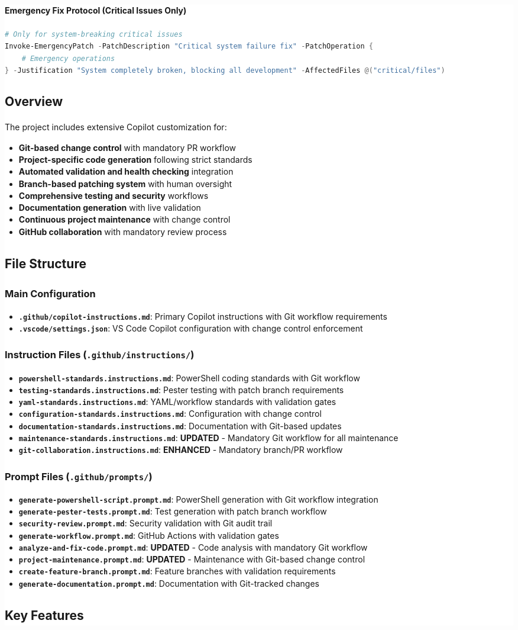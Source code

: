 #### Emergency Fix Protocol (Critical Issues Only)

```powershell
# Only for system-breaking critical issues
Invoke-EmergencyPatch -PatchDescription "Critical system failure fix" -PatchOperation {
    # Emergency operations
} -Justification "System completely broken, blocking all development" -AffectedFiles @("critical/files")
```

## Overview

The project includes extensive Copilot customization for:
- **Git-based change control** with mandatory PR workflow
- **Project-specific code generation** following strict standards
- **Automated validation and health checking** integration
- **Branch-based patching system** with human oversight
- **Comprehensive testing and security** workflows
- **Documentation generation** with live validation
- **Continuous project maintenance** with change control
- **GitHub collaboration** with mandatory review process

## File Structure

### Main Configuration
- **`.github/copilot-instructions.md`**: Primary Copilot instructions with Git workflow requirements
- **`.vscode/settings.json`**: VS Code Copilot configuration with change control enforcement

### Instruction Files (`.github/instructions/`)
- **`powershell-standards.instructions.md`**: PowerShell coding standards with Git workflow
- **`testing-standards.instructions.md`**: Pester testing with patch branch requirements
- **`yaml-standards.instructions.md`**: YAML/workflow standards with validation gates
- **`configuration-standards.instructions.md`**: Configuration with change control
- **`documentation-standards.instructions.md`**: Documentation with Git-based updates
- **`maintenance-standards.instructions.md`**: **UPDATED** - Mandatory Git workflow for all maintenance
- **`git-collaboration.instructions.md`**: **ENHANCED** - Mandatory branch/PR workflow

### Prompt Files (`.github/prompts/`)
- **`generate-powershell-script.prompt.md`**: PowerShell generation with Git workflow integration
- **`generate-pester-tests.prompt.md`**: Test generation with patch branch workflow
- **`security-review.prompt.md`**: Security validation with Git audit trail
- **`generate-workflow.prompt.md`**: GitHub Actions with validation gates
- **`analyze-and-fix-code.prompt.md`**: **UPDATED** - Code analysis with mandatory Git workflow
- **`project-maintenance.prompt.md`**: **UPDATED** - Maintenance with Git-based change control
- **`create-feature-branch.prompt.md`**: Feature branches with validation requirements
- **`generate-documentation.prompt.md`**: Documentation with Git-tracked changes

## Key Features
